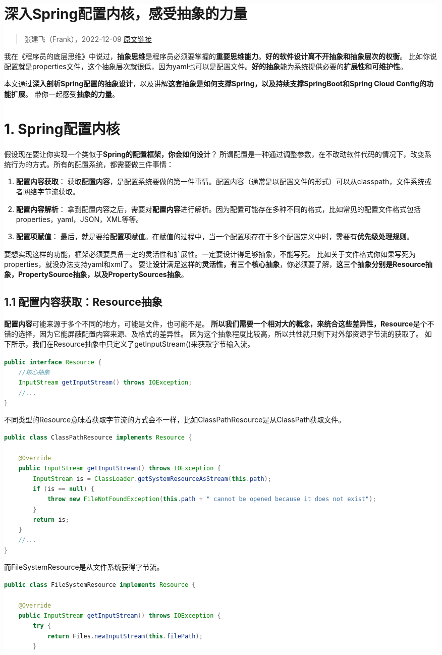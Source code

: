 

深入Spring配置内核，感受抽象的力量
======
> 张建飞（Frank），2022-12-09
> [原文链接](https://blog.csdn.net/significantfrank/article/details/128245998)


我在《程序员的底层思维》中说过，**抽象思维**是程序员必须要掌握的**重要思维能力**。**好的软件设计离不开抽象和抽象层次的权衡**。
比如你说配置就是properties文件，这个抽象层次就很低，因为yaml也可以是配置文件。**好的抽象**能为系统提供必要的**扩展性和可维护性**。

本文通过**深入剖析Spring配置的抽象设计**，以及讲解**这套抽象是如何支撑Spring，以及持续支撑SpringBoot和Spring Cloud Config的功能扩展**。
带你一起感受**抽象的力量**。


# 1. Spring配置内核
假设现在要让你实现一个类似于**Spring的配置框架，你会如何设计**？
所谓配置是一种通过调整参数，在不改动软件代码的情况下，改变系统行为的方式。所有的配置系统，都需要做三件事情：

1. **配置内容获取**： 获取**配置内容**，是配置系统要做的第一件事情。配置内容（通常是以配置文件的形式）可以从classpath，文件系统或者网络字节流获取。

2. **配置内容解析**： 拿到配置内容之后，需要对**配置内容**进行解析。因为配置可能存在多种不同的格式，比如常见的配置文件格式包括properties，yaml，JSON，XML等等。

3. **配置项赋值**： 最后，就是要给**配置项**赋值。在赋值的过程中，当一个配置项存在于多个配置定义中时，需要有**优先级处理规则**。

要想实现这样的功能，框架必须要具备一定的灵活性和扩展性。一定要设计得足够抽象，不能写死。
比如关于文件格式你如果写死为properties，就没办法支持yaml和xml了。
要让**设计**满足这样的**灵活性，有三个核心抽象**，你必须要了解，**这三个抽象分别是Resource抽象，PropertySource抽象，以及PropertySources抽象**。


## 1.1 配置内容获取：Resource抽象
**配置内容**可能来源于多个不同的地方，可能是文件，也可能不是。
**所以我们需要一个相对大的概念，来统合这些差异性，Resource**是个不错的选择，因为它能屏蔽配置内容来源、及格式的差异性。
因为这个抽象程度比较高，所以共性就只剩下对外部资源字节流的获取了。
如下所示，我们在Resource抽象中只定义了getInputStream()来获取字节输入流。

```java
public interface Resource {
    //核心抽象
    InputStream getInputStream() throws IOException;
    //...
}
```

不同类型的Resource意味着获取字节流的方式会不一样，比如ClassPathResource是从ClassPath获取文件。
```java
public class ClassPathResource implements Resource {
 
    @Override
    public InputStream getInputStream() throws IOException {
        InputStream is = ClassLoader.getSystemResourceAsStream(this.path);
        if (is == null) {
            throw new FileNotFoundException(this.path + " cannot be opened because it does not exist");
        }
        return is;
    }
    //...
}
```
而FileSystemResource是从文件系统获得字节流。
```java
public class FileSystemResource implements Resource {
 
    @Override
    public InputStream getInputStream() throws IOException {
        try {
            return Files.newInputStream(this.filePath);
        }
```